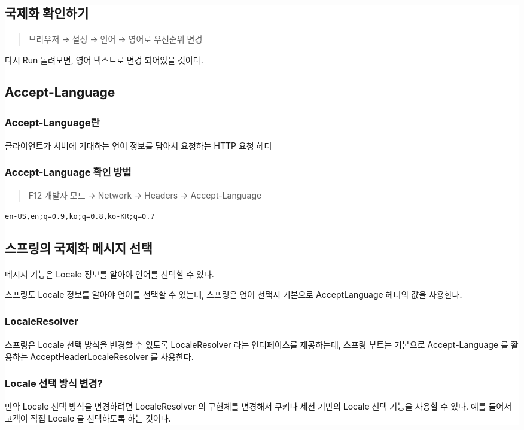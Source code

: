 ## 국제화 확인하기

> 브라우저 → 설정 → 언어 → 영어로 우선순위 변경
> 

다시 Run 돌려보면, 영어 텍스트로 변경 되어있을 것이다.

## Accept-Language

### Accept-Language란

클라이언트가 서버에 기대하는 언어 정보를 담아서 요청하는 HTTP 요청 헤더

### Accept-Language 확인 방법

> F12 개발자 모드 → Network → Headers → Accept-Language
> 

`en-US,en;q=0.9,ko;q=0.8,ko-KR;q=0.7`

## 스프링의 국제화 메시지 선택

메시지 기능은 Locale 정보를 알아야 언어를 선택할 수 있다. 

스프링도 Locale 정보를 알아야 언어를 선택할 수 있는데, 스프링은 언어 선택시 기본으로 AcceptLanguage 헤더의 값을 사용한다.

### LocaleResolver

스프링은 Locale 선택 방식을 변경할 수 있도록 LocaleResolver 라는 인터페이스를 제공하는데,
스프링 부트는 기본으로 Accept-Language 를 활용하는 AcceptHeaderLocaleResolver 를 사용한다.

### Locale 선택 방식 변경?

만약 Locale 선택 방식을 변경하려면 LocaleResolver 의 구현체를 변경해서 쿠키나 세션 기반의
Locale 선택 기능을 사용할 수 있다. 예를 들어서 고객이 직접 Locale 을 선택하도록 하는 것이다.
